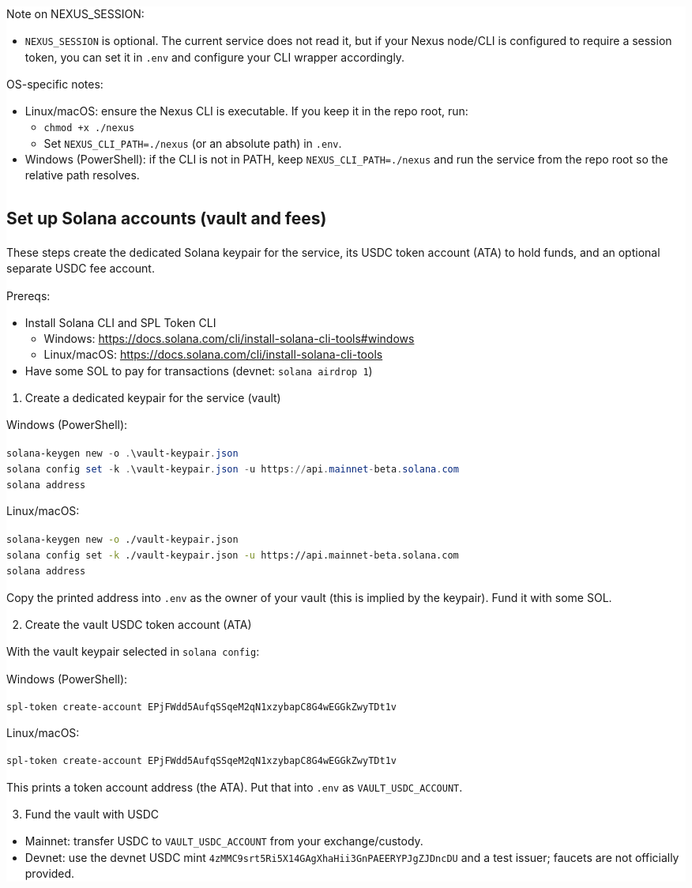 Note on NEXUS_SESSION:
- `NEXUS_SESSION` is optional. The current service does not read it, but if your Nexus node/CLI is configured to require a session token, you can set it in `.env` and configure your CLI wrapper accordingly.

OS-specific notes:
- Linux/macOS: ensure the Nexus CLI is executable. If you keep it in the repo root, run:
  - `chmod +x ./nexus`
  - Set `NEXUS_CLI_PATH=./nexus` (or an absolute path) in `.env`.
- Windows (PowerShell): if the CLI is not in PATH, keep `NEXUS_CLI_PATH=./nexus` and run the service from the repo root so the relative path resolves.

## Set up Solana accounts (vault and fees)

These steps create the dedicated Solana keypair for the service, its USDC token account (ATA) to hold funds, and an optional separate USDC fee account.

Prereqs:
- Install Solana CLI and SPL Token CLI
  - Windows: https://docs.solana.com/cli/install-solana-cli-tools#windows
  - Linux/macOS: https://docs.solana.com/cli/install-solana-cli-tools
- Have some SOL to pay for transactions (devnet: `solana airdrop 1`)

1) Create a dedicated keypair for the service (vault)

Windows (PowerShell):
```powershell
solana-keygen new -o .\vault-keypair.json
solana config set -k .\vault-keypair.json -u https://api.mainnet-beta.solana.com
solana address
```
Linux/macOS:
```bash
solana-keygen new -o ./vault-keypair.json
solana config set -k ./vault-keypair.json -u https://api.mainnet-beta.solana.com
solana address
```
Copy the printed address into `.env` as the owner of your vault (this is implied by the keypair). Fund it with some SOL.

2) Create the vault USDC token account (ATA)

With the vault keypair selected in `solana config`:

Windows (PowerShell):
```powershell
spl-token create-account EPjFWdd5AufqSSqeM2qN1xzybapC8G4wEGGkZwyTDt1v
```
Linux/macOS:
```bash
spl-token create-account EPjFWdd5AufqSSqeM2qN1xzybapC8G4wEGGkZwyTDt1v
```
This prints a token account address (the ATA). Put that into `.env` as `VAULT_USDC_ACCOUNT`.

3) Fund the vault with USDC

- Mainnet: transfer USDC to `VAULT_USDC_ACCOUNT` from your exchange/custody.
- Devnet: use the devnet USDC mint `4zMMC9srt5Ri5X14GAgXhaHii3GnPAEERYPJgZJDncDU` and a test issuer; faucets are not officially provided.
